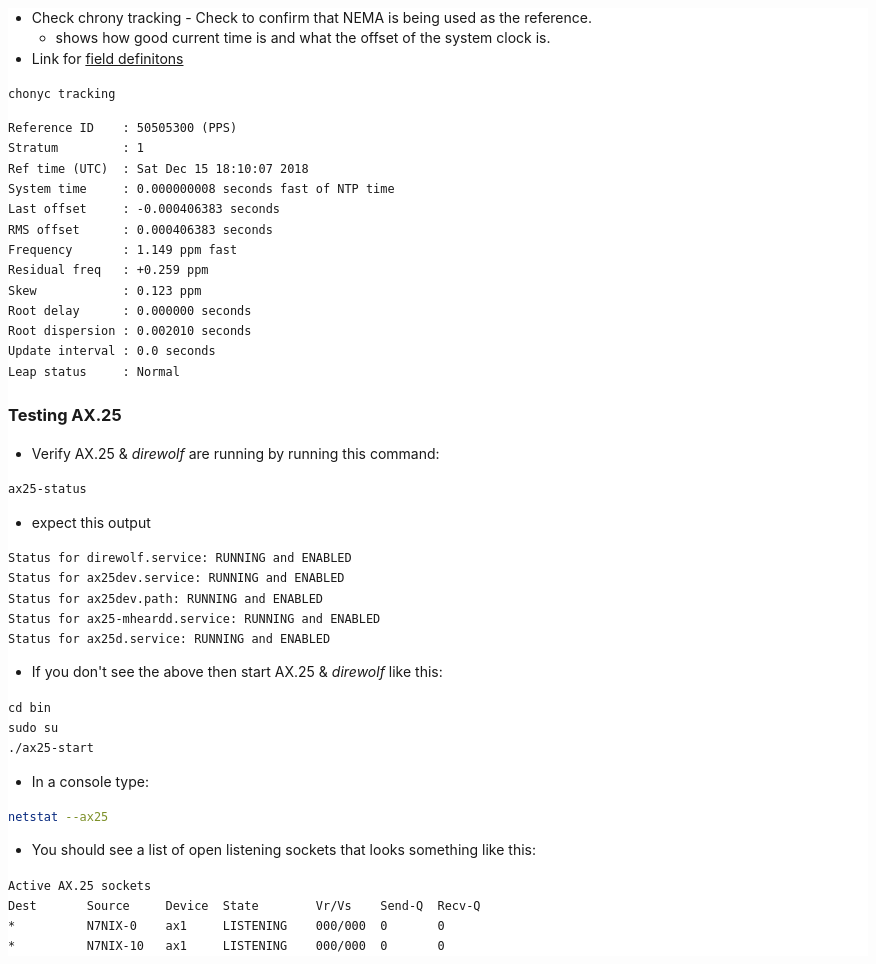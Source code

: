 * Check chrony tracking - Check to confirm that NEMA is being used as the reference.
  * shows how good current time is and what the offset of the system clock is.
* Link for [field definitons](https://access.redhat.com/documentation/en-us/red_hat_enterprise_linux/7/html/system_administrators_guide/sect-using_chrony)
```
chonyc tracking
```
```
Reference ID    : 50505300 (PPS)
Stratum         : 1
Ref time (UTC)  : Sat Dec 15 18:10:07 2018
System time     : 0.000000008 seconds fast of NTP time
Last offset     : -0.000406383 seconds
RMS offset      : 0.000406383 seconds
Frequency       : 1.149 ppm fast
Residual freq   : +0.259 ppm
Skew            : 0.123 ppm
Root delay      : 0.000000 seconds
Root dispersion : 0.002010 seconds
Update interval : 0.0 seconds
Leap status     : Normal
```

### Testing AX.25

* Verify AX.25 & _direwolf_ are running by running this command:
```
ax25-status
```
* expect this output

```
Status for direwolf.service: RUNNING and ENABLED
Status for ax25dev.service: RUNNING and ENABLED
Status for ax25dev.path: RUNNING and ENABLED
Status for ax25-mheardd.service: RUNNING and ENABLED
Status for ax25d.service: RUNNING and ENABLED
```
* If you don't see the above then start AX.25 & _direwolf_ like this:
```
cd bin
sudo su
./ax25-start
```

* In a console type:
```bash
netstat --ax25
```
* You should see a list of open listening sockets that looks something like this:
```
Active AX.25 sockets
Dest       Source     Device  State        Vr/Vs    Send-Q  Recv-Q
*          N7NIX-0    ax1     LISTENING    000/000  0       0
*          N7NIX-10   ax1     LISTENING    000/000  0       0
```
